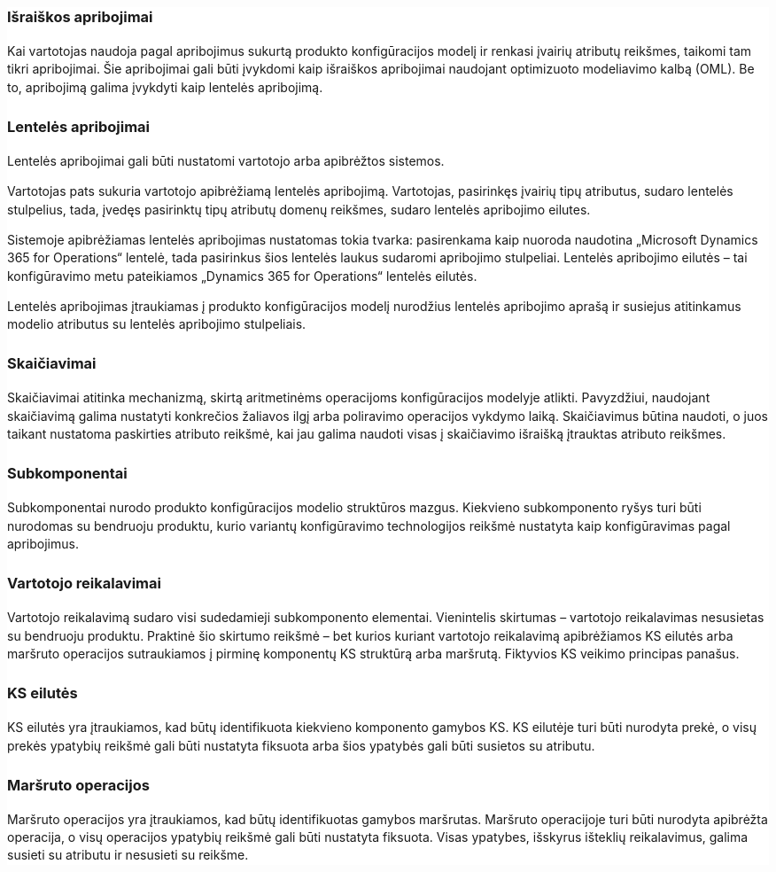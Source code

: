 ### <a name="expression-constraints"></a>Išraiškos apribojimai

Kai vartotojas naudoja pagal apribojimus sukurtą produkto konfigūracijos modelį ir renkasi įvairių atributų reikšmes, taikomi tam tikri apribojimai. Šie apribojimai gali būti įvykdomi kaip išraiškos apribojimai naudojant optimizuoto modeliavimo kalbą (OML). Be to, apribojimą galima įvykdyti kaip lentelės apribojimą.

### <a name="table-constraints"></a>Lentelės apribojimai

Lentelės apribojimai gali būti nustatomi vartotojo arba apibrėžtos sistemos.  

Vartotojas pats sukuria vartotojo apibrėžiamą lentelės apribojimą. Vartotojas, pasirinkęs įvairių tipų atributus, sudaro lentelės stulpelius, tada, įvedęs pasirinktų tipų atributų domenų reikšmes, sudaro lentelės apribojimo eilutes.  

Sistemoje apibrėžiamas lentelės apribojimas nustatomas tokia tvarka: pasirenkama kaip nuoroda naudotina „Microsoft Dynamics 365 for Operations“ lentelė, tada pasirinkus šios lentelės laukus sudaromi apribojimo stulpeliai. Lentelės apribojimo eilutės – tai konfigūravimo metu pateikiamos „Dynamics 365 for Operations“ lentelės eilutės.  

Lentelės apribojimas įtraukiamas į produkto konfigūracijos modelį nurodžius lentelės apribojimo aprašą ir susiejus atitinkamus modelio atributus su lentelės apribojimo stulpeliais.

### <a name="calculations"></a>Skaičiavimai

Skaičiavimai atitinka mechanizmą, skirtą aritmetinėms operacijoms konfigūracijos modelyje atlikti. Pavyzdžiui, naudojant skaičiavimą galima nustatyti konkrečios žaliavos ilgį arba poliravimo operacijos vykdymo laiką. Skaičiavimus būtina naudoti, o juos taikant nustatoma paskirties atributo reikšmė, kai jau galima naudoti visas į skaičiavimo išraišką įtrauktas atributo reikšmes.

### <a name="subcomponents"></a>Subkomponentai

Subkomponentai nurodo produkto konfigūracijos modelio struktūros mazgus. Kiekvieno subkomponento ryšys turi būti nurodomas su bendruoju produktu, kurio variantų konfigūravimo technologijos reikšmė nustatyta kaip konfigūravimas pagal apribojimus.

### <a name="user-requirements"></a>Vartotojo reikalavimai

Vartotojo reikalavimą sudaro visi sudedamieji subkomponento elementai. Vienintelis skirtumas – vartotojo reikalavimas nesusietas su bendruoju produktu. Praktinė šio skirtumo reikšmė – bet kurios kuriant vartotojo reikalavimą apibrėžiamos KS eilutės arba maršruto operacijos sutraukiamos į pirminę komponentų KS struktūrą arba maršrutą. Fiktyvios KS veikimo principas panašus.

### <a name="bom-lines"></a>KS eilutės

KS eilutės yra įtraukiamos, kad būtų identifikuota kiekvieno komponento gamybos KS. KS eilutėje turi būti nurodyta prekė, o visų prekės ypatybių reikšmė gali būti nustatyta fiksuota arba šios ypatybės gali būti susietos su atributu.

### <a name="route-operations"></a>Maršruto operacijos

Maršruto operacijos yra įtraukiamos, kad būtų identifikuotas gamybos maršrutas. Maršruto operacijoje turi būti nurodyta apibrėžta operacija, o visų operacijos ypatybių reikšmė gali būti nustatyta fiksuota. Visas ypatybes, išskyrus išteklių reikalavimus, galima susieti su atributu ir nesusieti su reikšme.
